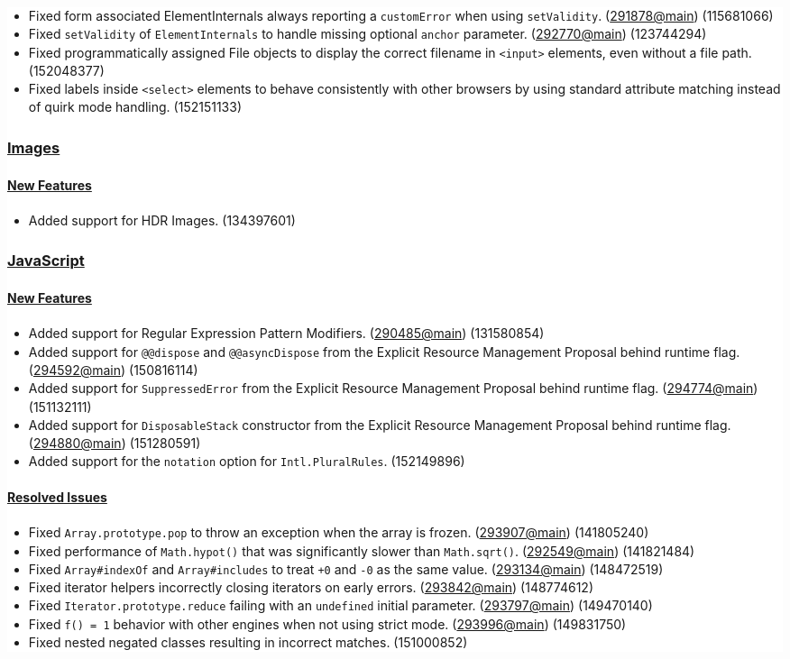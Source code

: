 - Fixed form associated ElementInternals always reporting a `customError` when using `setValidity`. ([291878@main](https://commits.webkit.org/291878@main)) (115681066)
- Fixed `setValidity` of `ElementInternals` to handle missing optional `anchor` parameter. ([292770@main](https://commits.webkit.org/292770@main)) (123744294)
- Fixed programmatically assigned File objects to display the correct filename in `<input>` elements, even without a file path. (152048377)
- Fixed labels inside `<select>` elements to behave consistently with other browsers by using standard attribute matching instead of quirk mode handling. (152151133)

### [Images](https://developer.apple.com/documentation/safari-release-notes/safari-26-release-notes#Images)

#### [New Features](https://developer.apple.com/documentation/safari-release-notes/safari-26-release-notes#New-Features)

- Added support for HDR Images. (134397601)

### [JavaScript](https://developer.apple.com/documentation/safari-release-notes/safari-26-release-notes#JavaScript)

#### [New Features](https://developer.apple.com/documentation/safari-release-notes/safari-26-release-notes#New-Features)

- Added support for Regular Expression Pattern Modifiers. ([290485@main](https://commits.webkit.org/290485@main)) (131580854)
- Added support for `@@dispose` and `@@asyncDispose` from the Explicit Resource Management Proposal behind runtime flag. ([294592@main](https://commits.webkit.org/294592@main)) (150816114)
- Added support for `SuppressedError` from the Explicit Resource Management Proposal behind runtime flag. ([294774@main](https://commits.webkit.org/294774@main)) (151132111)
- Added support for `DisposableStack` constructor from the Explicit Resource Management Proposal behind runtime flag. ([294880@main](https://commits.webkit.org/294880@main)) (151280591)
- Added support for the `notation` option for `Intl.PluralRules`. (152149896)

#### [Resolved Issues](https://developer.apple.com/documentation/safari-release-notes/safari-26-release-notes#Resolved-Issues)

- Fixed `Array.prototype.pop` to throw an exception when the array is frozen. ([293907@main](https://commits.webkit.org/293907@main)) (141805240)
- Fixed performance of `Math.hypot()` that was significantly slower than `Math.sqrt()`. ([292549@main](https://commits.webkit.org/292549@main)) (141821484)
- Fixed `Array#indexOf` and `Array#includes` to treat `+0` and `-0` as the same value. ([293134@main](https://commits.webkit.org/293134@main)) (148472519)
- Fixed iterator helpers incorrectly closing iterators on early errors. ([293842@main](https://commits.webkit.org/293842@main)) (148774612)
- Fixed `Iterator.prototype.reduce` failing with an `undefined` initial parameter. ([293797@main](https://commits.webkit.org/293797@main)) (149470140)
- Fixed `f() = 1` behavior with other engines when not using strict mode. ([293996@main](https://commits.webkit.org/293996@main)) (149831750)
- Fixed nested negated classes resulting in incorrect matches. (151000852)
